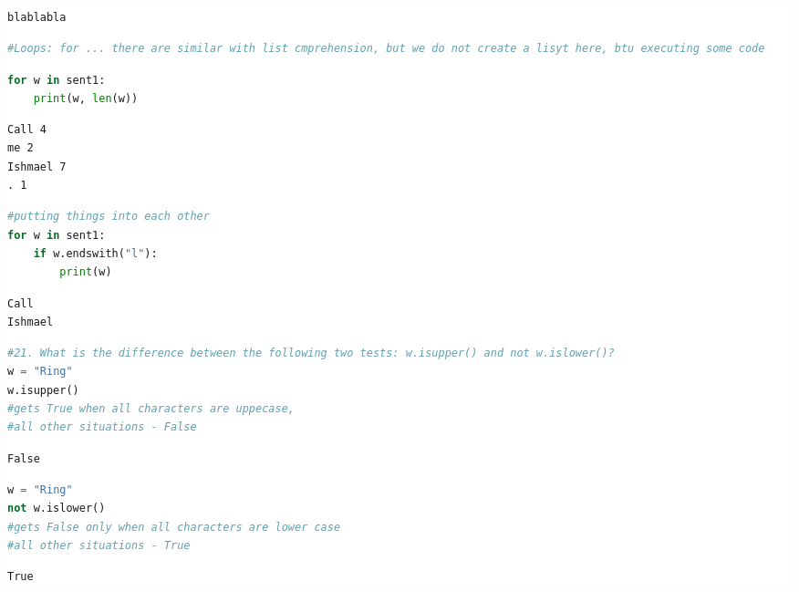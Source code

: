     blablabla



```python
#Loops: for ... there are similar with list cmprehension, but we do not create a lisyt here, btu executing some code
```


```python
for w in sent1:
    print(w, len(w))
```

    Call 4
    me 2
    Ishmael 7
    . 1



```python
#putting things into each other
for w in sent1:
    if w.endswith("l"):
        print(w)
```

    Call
    Ishmael



```python

```


```python
#21. What is the difference between the following two tests: w.isupper() and not w.islower()?
w = "Ring"
w.isupper() 
#gets True when all characters are uppecase, 
#all other situations - False
```




    False




```python
w = "Ring"
not w.islower()
#gets False only when all characters are lower case
#all other situations - True
```




    True
